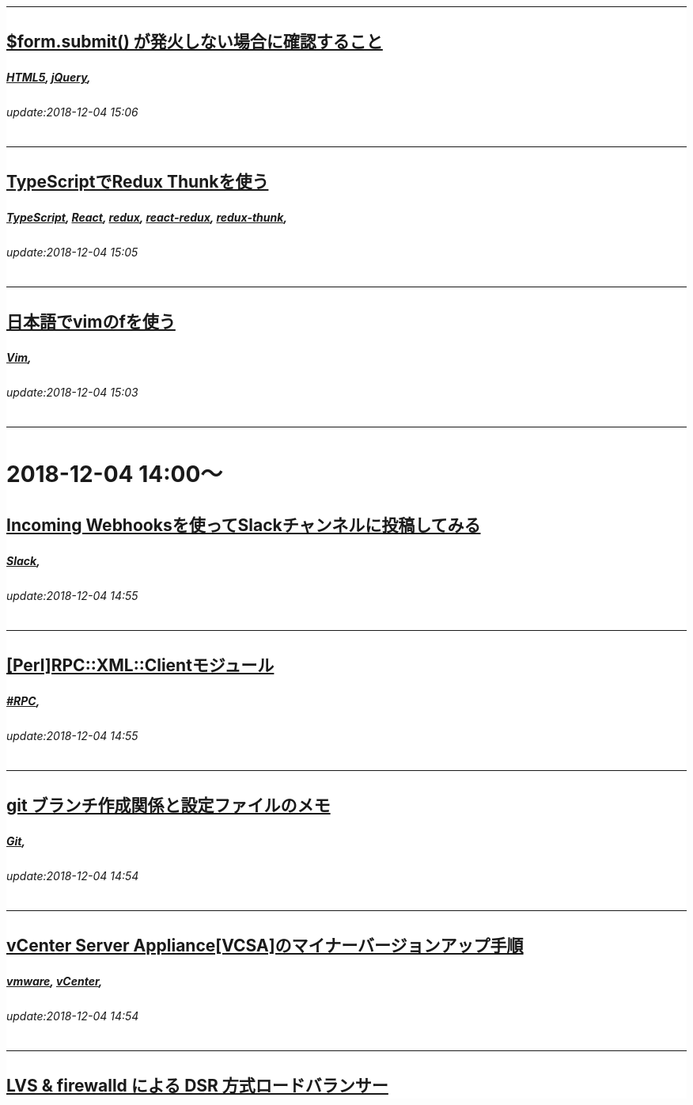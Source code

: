 
---
## [$form.submit() が発火しない場合に確認すること](https://qiita.com/harhogefoo/items/a41d52e9243bdb5ca36c)
##### [HTML5](https://qiita.com/tags/HTML5), [jQuery](https://qiita.com/tags/jQuery), 
###### update:2018-12-04 15:06
---
## [TypeScriptでRedux Thunkを使う](https://qiita.com/IgnorantCoder/items/ac681c97eb8318a87bb3)
##### [TypeScript](https://qiita.com/tags/TypeScript), [React](https://qiita.com/tags/React), [redux](https://qiita.com/tags/redux), [react-redux](https://qiita.com/tags/react-redux), [redux-thunk](https://qiita.com/tags/redux-thunk), 
###### update:2018-12-04 15:05
---
## [日本語でvimのfを使う](https://qiita.com/aaaat/items/d90bb3f4b8e538c028a9)
##### [Vim](https://qiita.com/tags/Vim), 
###### update:2018-12-04 15:03
---




# 2018-12-04 14:00～
## [Incoming Webhooksを使ってSlackチャンネルに投稿してみる](https://qiita.com/yoshirin/items/ef7082c5bd0e67891453)
##### [Slack](https://qiita.com/tags/Slack), 
###### update:2018-12-04 14:55
---
## [[Perl]RPC::XML::Clientモジュール](https://qiita.com/mikene_koko/items/f9189b8107adb48fbddd)
##### [#RPC](https://qiita.com/tags/#RPC), 
###### update:2018-12-04 14:55
---
## [git ブランチ作成関係と設定ファイルのメモ](https://qiita.com/ushinokomoriuta/items/59279eb667acc8ab7f29)
##### [Git](https://qiita.com/tags/Git), 
###### update:2018-12-04 14:54
---
## [vCenter Server Appliance[VCSA]のマイナーバージョンアップ手順](https://qiita.com/Shirnaui/items/ae0c62ad93cd02261a9b)
##### [vmware](https://qiita.com/tags/vmware), [vCenter](https://qiita.com/tags/vCenter), 
###### update:2018-12-04 14:54
---
## [LVS & firewalld による DSR 方式ロードバランサー](https://qiita.com/KyojiOsada/items/376095d58b4e61b3e0ec)